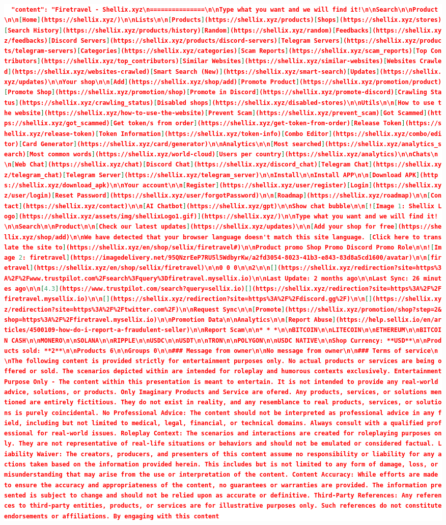 ```json
  "content": "Firetravel - Shellix.xyz\n===============\n\nType what you want and we will find it!\n\nSearch\n\nProduct\n\n[Home](https://shellix.xyz/)\n\nLists\n\n[Products](https://shellix.xyz/products)[Shops](https://shellix.xyz/stores)[Search History](https://shellix.xyz/products/history)[Random](https://shellix.xyz/random)[Feedbacks](https://shellix.xyz/feedbacks)[Discord Servers](https://shellix.xyz/products/discord-servers)[Telegram Servers](https://shellix.xyz/products/telegram-servers)[Categories](https://shellix.xyz/categories)[Scam Reports](https://shellix.xyz/scam_reports)[Top Contributors](https://shellix.xyz/top_contributors)[Similar Websites](https://shellix.xyz/similar-websites)[Websites Crawled](https://shellix.xyz/websites-crawled)[Smart Search (New)](https://shellix.xyz/smart-search)[Updates](https://shellix.xyz/updates)\n\nYour shop\n\n[Add](https://shellix.xyz/shop/add)[Promote Product](https://shellix.xyz/promotion/product)[Promote Shop](https://shellix.xyz/promotion/shop)[Promote in Discord](https://shellix.xyz/promote-discord)[Crawling Status](https://shellix.xyz/crawling_status)[Disabled shops](https://shellix.xyz/disabled-stores)\n\nUtils\n\n[How to use the website](https://shellix.xyz/how-to-use-the-website)[Prevent Scam](https://shellix.xyz/prevent_scam)[Got Scammed](https://shellix.xyz/got_scammed)[Get token/s from order](https://shellix.xyz/get-token-from-order)[Release Token](https://shellix.xyz/release-token)[Token Information](https://shellix.xyz/token-info)[Combo Editor](https://shellix.xyz/combo/editor)[Card Generator](https://shellix.xyz/card/generator)\n\nAnalytics\n\n[Most searched](https://shellix.xyz/analytics_search)[Most common words](https://shellix.xyz/world-cloud)[Users per country](https://shellix.xyz/analytics)\n\nChats\n\n[Web Chat](https://shellix.xyz/chat)[Discord Chat](https://shellix.xyz/discord_chat)[Telegram Chat](https://shellix.xyz/telegram_chat)[Telegram Server](https://shellix.xyz/telegram_server)\n\nInstall\n\nInstall APP\n\n[Download APK](https://shellix.xyz/download_apk)\n\nYour account\n\n[Register](https://shellix.xyz/user/register)[Login](https://shellix.xyz/user/login)[Reset Password](https://shellix.xyz/user/forgotPassword)\n\n[Roadmap](https://shellix.xyz/roadmap)\n\n[Contact](https://shellix.xyz/contact)\n\n[AI Chatbot](https://shellix.xyz/gpt)\n\nShow chat bubble\n\n[![Image 1: Shellix Logo](https://shellix.xyz/assets/img/shellixLogo1.gif)](https://shellix.xyz/)\n\nType what you want and we will find it!\n\nSearch\n\nProduct\n\n[Check our latest updates](https://shellix.xyz/updates)\n\n[Add your shop for free](https://shellix.xyz/shop/add)\n\nWe have detected that your browser language doesn't match this site language. [Click here to translate the site to](https://shellix.xyz/en/shop/sellix/firetravel#)\n\nProduct promo Shop Promo Discord Promo Role\n\n![Image 2: firetravel](https://imagedelivery.net/95QNzrEeP7RU5l5WdbyrKw/a2fd3054-8023-41b3-e843-83d8a5cd1600/avatar)\n\n[firetravel](https://shellix.xyz/en/shop/sellix/firetravel)\n\n0 0 0\n\n2\n\n[](https://shellix.xyz/redirection?site=https%3A%2F%2Fwww.trustpilot.com%2Fsearch%3Fquery%3Dfiretravel.mysellix.io)\n\nLast Update: 2 months ago\n\nLast Sync: 26 minutes ago\n\n[4.3](https://www.trustpilot.com/search?query=sellix.io)[](https://shellix.xyz/redirection?site=https%3A%2F%2Ffiretravel.mysellix.io)\n\n[](https://shellix.xyz/redirection?site=https%3A%2F%2Fdiscord.gg%2F)\n\n[](https://shellix.xyz/redirection?site=https%3A%2F%2Ftwitter.com%2F)\n\nRequest Sync\n\n[Promote](https://shellix.xyz/promotion/shop?step=2&shop=https%3A%2F%2Ffiretravel.mysellix.io)\n\nPromotion Data\n\nAnalytics\n\n[Report Abuse](https://help.sellix.io/en/articles/4500109-how-do-i-report-a-fraudulent-seller)\n\nReport Scam\n\n* * *\n\nBITCOIN\n\nLITECOIN\n\nETHEREUM\n\nBITCOIN CASH\n\nMONERO\n\nSOLANA\n\nRIPPLE\n\nUSDC\n\nUSDT\n\nTRON\n\nPOLYGON\n\nUSDC NATIVE\n\nShop Currency: **USD**\n\nProducts sold: **2**\n\nProducts 6\n\nGroups 0\n\n### Message from owner\n\nNo message from owner\n\n### Terms of service\n\nThe following content is provided strictly for entertainment purposes only. No actual products or services are being offered or sold. The scenarios depicted within are intended for roleplay and humorous contexts exclusively. Entertainment Purpose Only - The content within this presentation is meant to entertain. It is not intended to provide any real-world advice, solutions, or products. Only Imaginary Products and Service are ofered. Any products, services, or solutions mentioned are entirely fictitious. They do not exist in reality, and any resemblance to real products, services, or solutions is purely coincidental. No Professional Advice: The content should not be interpreted as professional advice in any field, including but not limited to medical, legal, financial, or technical domains. Always consult with a qualified professional for real-world issues. Roleplay Context: The scenarios and interactions are created for roleplaying purposes only. They are not representative of real-life situations or behaviors and should not be emulated or considered factual. Liability Waiver: The creators, producers, and presenters of this content assume no responsibility or liability for any actions taken based on the information provided herein. This includes but is not limited to any form of damage, loss, or misunderstanding that may arise from the use or interpretation of the content. Content Accuracy: While efforts are made to ensure the accuracy and appropriateness of the content, no guarantees or warranties are provided. The information presented is subject to change and should not be relied upon as accurate or definitive. Third-Party References: Any references to third-party entities, products, or services are for illustrative purposes only. Such references do not constitute endorsements or affiliations. By engaging with this content
```